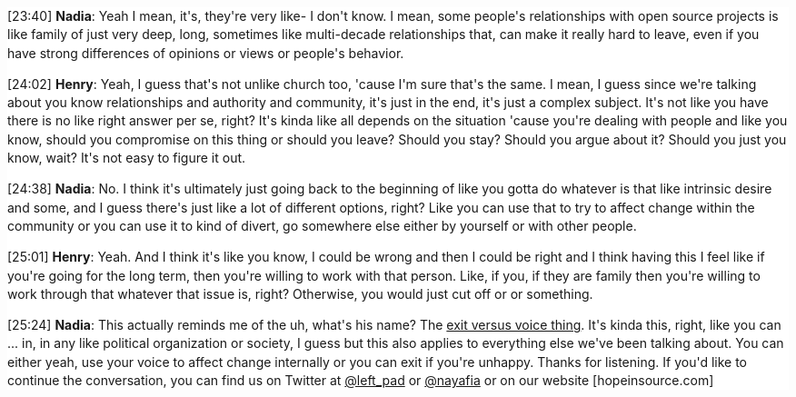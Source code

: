 [23:40] **Nadia**: Yeah I mean, it's, they're very like- I don't know. I mean, some people's relationships with open source projects is like family of just very deep, long, sometimes like multi-decade relationships that, can make it really hard to leave, even if you have strong differences of opinions or views or people's behavior.

[24:02] **Henry**: Yeah, I guess that's not unlike church too, 'cause I'm sure that's the same. I mean, I guess since we're talking about you know relationships and authority and community, it's just in the end, it's just a complex subject. It's not like you have there is no like right answer per se, right? It's kinda like all depends on the situation 'cause you're dealing with people and like you know, should you compromise on this thing or should you leave? Should you stay? Should you argue about it? Should you just you know, wait? It's not easy to figure it out.

[24:38] **Nadia**: No. I think it's ultimately just going back to the beginning of like you gotta do whatever is that like intrinsic desire and some, and I guess there's just like a lot of different options, right? Like you can use that to try to affect change within the community or you can use it to kind of divert, go somewhere else either by yourself or with other people.

[25:01] **Henry**: Yeah. And I think it's like you know, I could be wrong and then I could be right and I think having this I feel like if you're going for the long term, then you're willing to work with that person. Like, if you, if they are family then you're willing to work through that whatever that issue is, right? Otherwise, you would just cut off or or something.

[25:24] **Nadia**: This actually reminds me of the uh, what's his name? The [exit versus voice thing](https://en.wikipedia.org/wiki/Exit,_Voice,_and_Loyalty). It's kinda this, right, like you can ... in, in any like political organization or society, I guess but this also applies to everything else we've been talking about. You can either yeah, use your voice to affect change internally or you can exit if you're unhappy. Thanks for listening. If you'd like to continue the conversation, you can find us on Twitter at [@left_pad](https://twitter.com/left_pad) or [@nayafia](https://twitter.com/nayafia) or on our website [hopeinsource.com]
